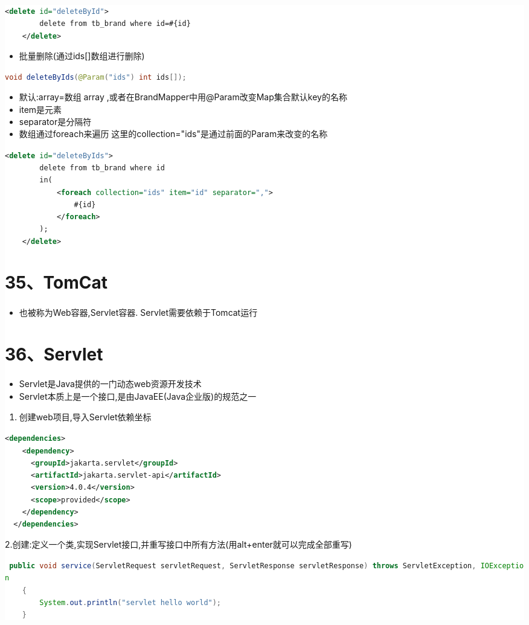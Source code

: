 ```xml
<delete id="deleteById">
        delete from tb_brand where id=#{id}
    </delete>
```

- 批量删除(通过ids[]数组进行删除)

```java
void deleteByIds(@Param("ids") int ids[]);
```

- 默认:array=数组 array ,或者在BrandMapper中用@Param改变Map集合默认key的名称
- item是元素
- separator是分隔符
- 数组通过foreach来遍历 这里的collection="ids"是通过前面的Param来改变的名称

```xml
<delete id="deleteByIds">
        delete from tb_brand where id
        in(
            <foreach collection="ids" item="id" separator=",">
                #{id}
            </foreach>
        );
    </delete>
```

# 35、TomCat

- 也被称为Web容器,Servlet容器. Servlet需要依赖于Tomcat运行

# 36、Servlet

- Servlet是Java提供的一门动态web资源开发技术
- Servlet本质上是一个接口,是由JavaEE(Java企业版)的规范之一

1. 创建web项目,导入Servlet依赖坐标

```xml
<dependencies>
    <dependency>
      <groupId>jakarta.servlet</groupId>
      <artifactId>jakarta.servlet-api</artifactId>
      <version>4.0.4</version>
      <scope>provided</scope>
    </dependency>
  </dependencies>
```

​	2.创建:定义一个类,实现Servlet接口,并重写接口中所有方法(用alt+enter就可以完成全部重写)

```java
 public void service(ServletRequest servletRequest, ServletResponse servletResponse) throws ServletException, IOException
    {
        System.out.println("servlet hello world");
    }
```
